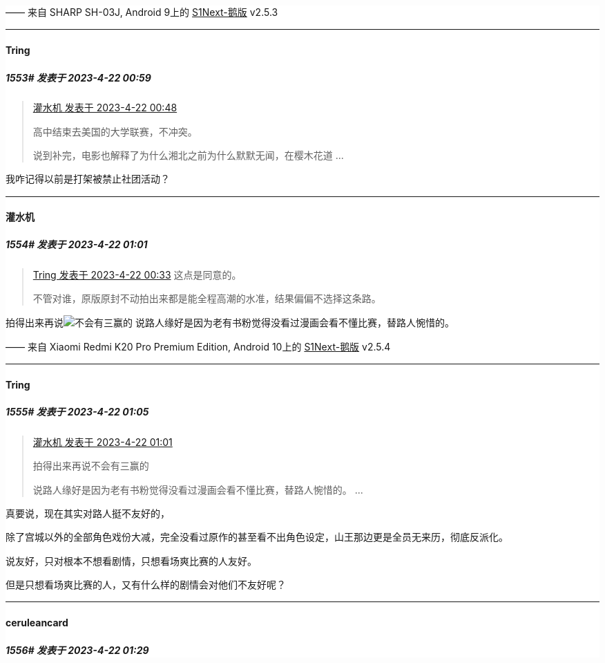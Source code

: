 —— 来自 SHARP SH-03J, Android 9上的 [S1Next-鹅版](https://github.com/ykrank/S1-Next/releases) v2.5.3

*****

####  Tring  
##### 1553#       发表于 2023-4-22 00:59

<blockquote><a href="httphttps://bbs.saraba1st.com/2b/forum.php?mod=redirect&amp;goto=findpost&amp;pid=60555954&amp;ptid=2020657" target="_blank">灌水机 发表于 2023-4-22 00:48</a>

高中结束去美国的大学联赛，不冲突。

说到补完，电影也解释了为什么湘北之前为什么默默无闻，在樱木花道 ...</blockquote>
我咋记得以前是打架被禁止社团活动？

*****

####  灌水机  
##### 1554#       发表于 2023-4-22 01:01

<blockquote><a href="httphttps://bbs.saraba1st.com/2b/forum.php?mod=redirect&amp;goto=findpost&amp;pid=60555853&amp;ptid=2020657" target="_blank">Tring 发表于 2023-4-22 00:33</a>
这点是同意的。

不管对谁，原版原封不动拍出来都是能全程高潮的水准，结果偏偏不选择这条路。</blockquote>
拍得出来再说<img src="https://static.saraba1st.com/image/smiley/face2017/067.png" referrerpolicy="no-referrer">不会有三赢的
说路人缘好是因为老有书粉觉得没看过漫画会看不懂比赛，替路人惋惜的。

—— 来自 Xiaomi Redmi K20 Pro Premium Edition, Android 10上的 [S1Next-鹅版](https://github.com/ykrank/S1-Next/releases) v2.5.4


*****

####  Tring  
##### 1555#       发表于 2023-4-22 01:05

<blockquote><a href="httphttps://bbs.saraba1st.com/2b/forum.php?mod=redirect&amp;goto=findpost&amp;pid=60556054&amp;ptid=2020657" target="_blank">灌水机 发表于 2023-4-22 01:01</a>

拍得出来再说不会有三赢的

说路人缘好是因为老有书粉觉得没看过漫画会看不懂比赛，替路人惋惜的。 ...</blockquote>
真要说，现在其实对路人挺不友好的，

除了宫城以外的全部角色戏份大减，完全没看过原作的甚至看不出角色设定，山王那边更是全员无来历，彻底反派化。

说友好，只对根本不想看剧情，只想看场爽比赛的人友好。

但是只想看场爽比赛的人，又有什么样的剧情会对他们不友好呢？


*****

####  ceruleancard  
##### 1556#       发表于 2023-4-22 01:29
